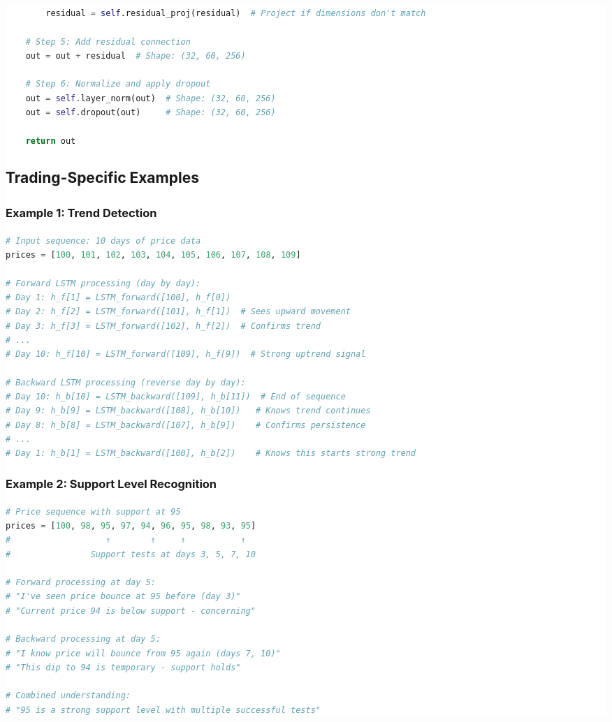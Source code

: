 ```python
        residual = self.residual_proj(residual)  # Project if dimensions don't match
    
    # Step 5: Add residual connection
    out = out + residual  # Shape: (32, 60, 256)
    
    # Step 6: Normalize and apply dropout
    out = self.layer_norm(out)  # Shape: (32, 60, 256)
    out = self.dropout(out)     # Shape: (32, 60, 256)
    
    return out
```

## Trading-Specific Examples

### Example 1: Trend Detection

```python
# Input sequence: 10 days of price data
prices = [100, 101, 102, 103, 104, 105, 106, 107, 108, 109]

# Forward LSTM processing (day by day):
# Day 1: h_f[1] = LSTM_forward([100], h_f[0])
# Day 2: h_f[2] = LSTM_forward([101], h_f[1])  # Sees upward movement
# Day 3: h_f[3] = LSTM_forward([102], h_f[2])  # Confirms trend
# ...
# Day 10: h_f[10] = LSTM_forward([109], h_f[9])  # Strong uptrend signal

# Backward LSTM processing (reverse day by day):
# Day 10: h_b[10] = LSTM_backward([109], h_b[11])  # End of sequence
# Day 9: h_b[9] = LSTM_backward([108], h_b[10])   # Knows trend continues
# Day 8: h_b[8] = LSTM_backward([107], h_b[9])    # Confirms persistence
# ...
# Day 1: h_b[1] = LSTM_backward([100], h_b[2])    # Knows this starts strong trend
```

### Example 2: Support Level Recognition

```python
# Price sequence with support at 95
prices = [100, 98, 95, 97, 94, 96, 95, 98, 93, 95]
#                   ↑        ↑     ↑           ↑
#                Support tests at days 3, 5, 7, 10

# Forward processing at day 5:
# "I've seen price bounce at 95 before (day 3)"
# "Current price 94 is below support - concerning"

# Backward processing at day 5:
# "I know price will bounce from 95 again (days 7, 10)"
# "This dip to 94 is temporary - support holds"

# Combined understanding:
# "95 is a strong support level with multiple successful tests"
```
